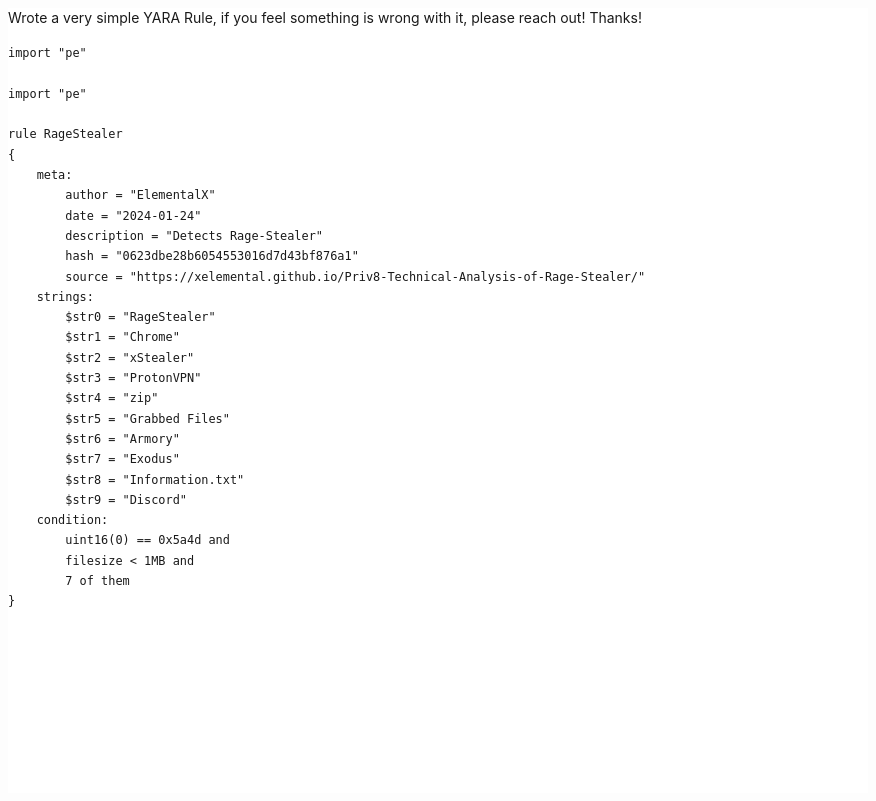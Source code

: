 Wrote a very simple YARA Rule, if you feel something is wrong with it, please reach out! Thanks! 

```yara
import "pe"

import "pe"

rule RageStealer 
{
    meta:
        author = "ElementalX"
        date = "2024-01-24"
        description = "Detects Rage-Stealer"
        hash = "0623dbe28b6054553016d7d43bf876a1"
        source = "https://xelemental.github.io/Priv8-Technical-Analysis-of-Rage-Stealer/"
    strings:
        $str0 = "RageStealer"
        $str1 = "Chrome"
        $str2 = "xStealer"
        $str3 = "ProtonVPN"
        $str4 = "zip"
        $str5 = "Grabbed Files"
        $str6 = "Armory"
        $str7 = "Exodus"
        $str8 = "Information.txt"
        $str9 = "Discord"
    condition:
        uint16(0) == 0x5a4d and
        filesize < 1MB and
        7 of them
}









